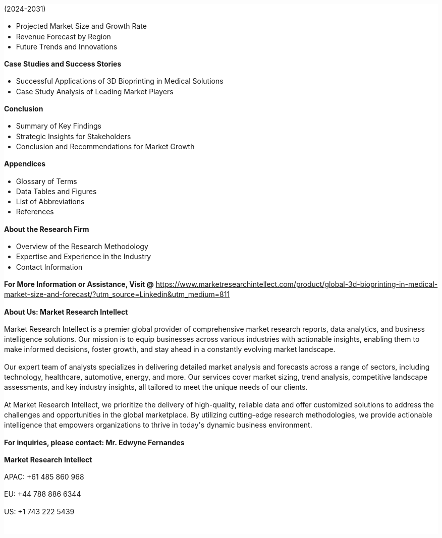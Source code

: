(2024-2031)</strong></p><ul><li>Projected Market Size and Growth Rate</li><li>Revenue Forecast by Region</li><li>Future Trends and Innovations</li></ul><p><strong>Case Studies and Success Stories</strong></p><ul><li>Successful Applications of 3D Bioprinting in Medical Solutions</li><li>Case Study Analysis of Leading Market Players</li></ul><p><strong>Conclusion</strong></p><ul><li>Summary of Key Findings</li><li>Strategic Insights for Stakeholders</li><li>Conclusion and Recommendations for Market Growth</li></ul><p><strong>Appendices</strong></p><ul><li>Glossary of Terms</li><li>Data Tables and Figures</li><li>List of Abbreviations</li><li>References</li></ul><p><strong>About the Research Firm</strong></p><ul><li>Overview of the Research Methodology</li><li>Expertise and Experience in the Industry</li><li>Contact Information</li></ul></div><div class="article-main__content" data-test-id="publishing-text-block"><p><span class="font-[700]"><strong>For More Information or Assistance, Visit @</strong>&nbsp;<a href="https://www.marketresearchintellect.com/product/global-3d-bioprinting-in-medical-market-size-and-forecast/?utm_source=Linkedin&utm_medium=811">https://www.marketresearchintellect.com/product/global-3d-bioprinting-in-medical-market-size-and-forecast/?utm_source=Linkedin&utm_medium=811</a></span></p><p><strong>About Us: Market Research Intellect</strong></p><p>Market Research Intellect is a premier global provider of comprehensive market research reports, data analytics, and business intelligence solutions. Our mission is to equip businesses across various industries with actionable insights, enabling them to make informed decisions, foster growth, and stay ahead in a constantly evolving market landscape.</p><p>Our expert team of analysts specializes in delivering detailed market analysis and forecasts across a range of sectors, including technology, healthcare, automotive, energy, and more. Our services cover market sizing, trend analysis, competitive landscape assessments, and key industry insights, all tailored to meet the unique needs of our clients.</p><p>At Market Research Intellect, we prioritize the delivery of high-quality, reliable data and offer customized solutions to address the challenges and opportunities in the global marketplace. By utilizing cutting-edge research methodologies, we provide actionable intelligence that empowers organizations to thrive in today's dynamic business environment.</p><p><strong>For inquiries, please contact: Mr. Edwyne Fernandes</strong></p><p><strong>Market Research Intellect</strong></p><p>APAC: +61 485 860 968</p><p>EU: +44 788 886 6344</p><p>US: +1 743 222 5439</p></div><div class="article-main__content" data-test-id="publishing-text-block">&nbsp;</div>
